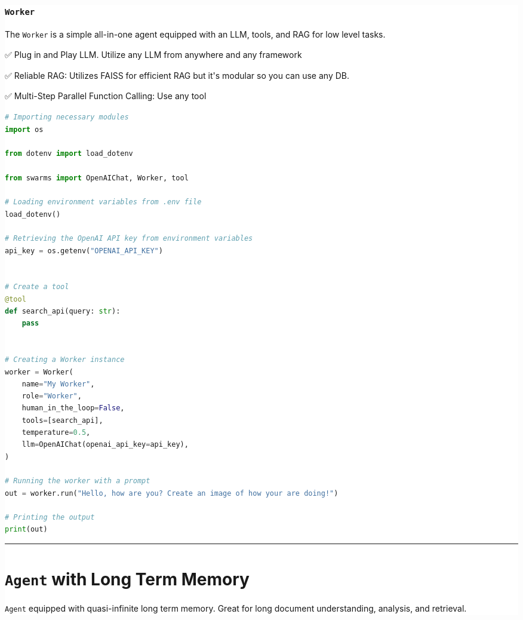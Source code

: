 
### `Worker`
The `Worker` is a simple all-in-one agent equipped with an LLM, tools, and RAG for low level tasks.

✅ Plug in and Play LLM. Utilize any LLM from anywhere and any framework

✅ Reliable RAG: Utilizes FAISS for efficient RAG but it's modular so you can use any DB.

✅ Multi-Step Parallel Function Calling: Use any tool

```python
# Importing necessary modules
import os

from dotenv import load_dotenv

from swarms import OpenAIChat, Worker, tool

# Loading environment variables from .env file
load_dotenv()

# Retrieving the OpenAI API key from environment variables
api_key = os.getenv("OPENAI_API_KEY")


# Create a tool
@tool
def search_api(query: str):
    pass


# Creating a Worker instance
worker = Worker(
    name="My Worker",
    role="Worker",
    human_in_the_loop=False,
    tools=[search_api],
    temperature=0.5,
    llm=OpenAIChat(openai_api_key=api_key),
)

# Running the worker with a prompt
out = worker.run("Hello, how are you? Create an image of how your are doing!")

# Printing the output
print(out)
```

------


# `Agent` with Long Term Memory
`Agent` equipped with quasi-infinite long term memory. Great for long document understanding, analysis, and retrieval.
